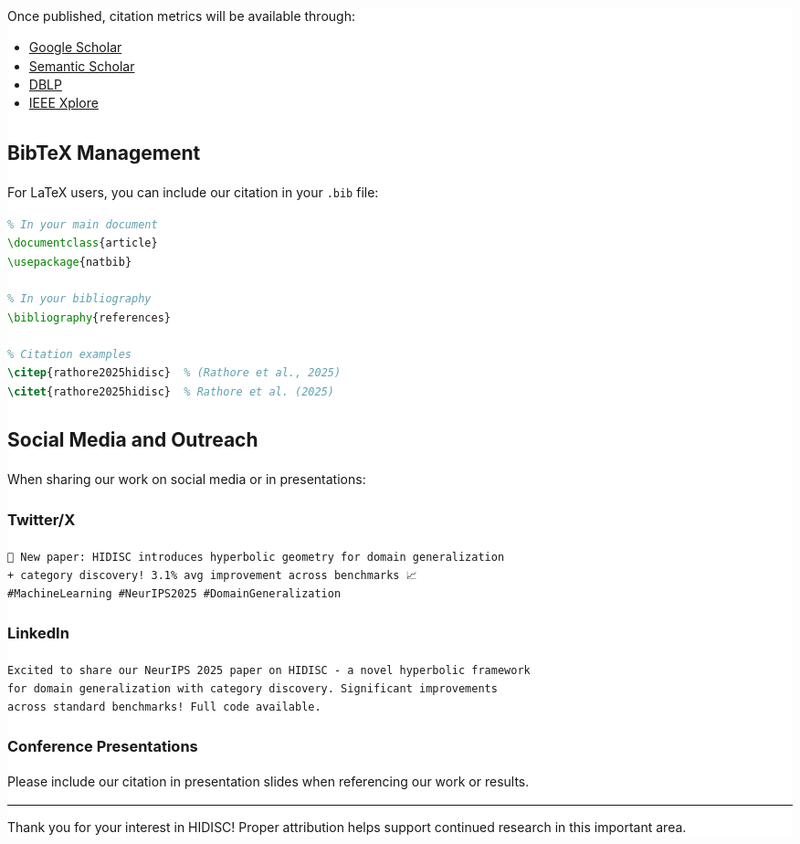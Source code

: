 Once published, citation metrics will be available through:
- [Google Scholar](https://scholar.google.com)
- [Semantic Scholar](https://semanticscholar.org)
- [DBLP](https://dblp.org)
- [IEEE Xplore](https://ieeexplore.ieee.org)

## BibTeX Management

For LaTeX users, you can include our citation in your `.bib` file:

```latex
% In your main document
\documentclass{article}
\usepackage{natbib}

% In your bibliography
\bibliography{references}

% Citation examples
\citep{rathore2025hidisc}  % (Rathore et al., 2025)
\citet{rathore2025hidisc}  % Rathore et al. (2025)
```

## Social Media and Outreach

When sharing our work on social media or in presentations:

### Twitter/X
```
🚀 New paper: HIDISC introduces hyperbolic geometry for domain generalization 
+ category discovery! 3.1% avg improvement across benchmarks 📈 
#MachineLearning #NeurIPS2025 #DomainGeneralization
```

### LinkedIn
```
Excited to share our NeurIPS 2025 paper on HIDISC - a novel hyperbolic framework 
for domain generalization with category discovery. Significant improvements 
across standard benchmarks! Full code available.
```

### Conference Presentations
Please include our citation in presentation slides when referencing our work or results.

---

Thank you for your interest in HIDISC! Proper attribution helps support continued research in this important area.
